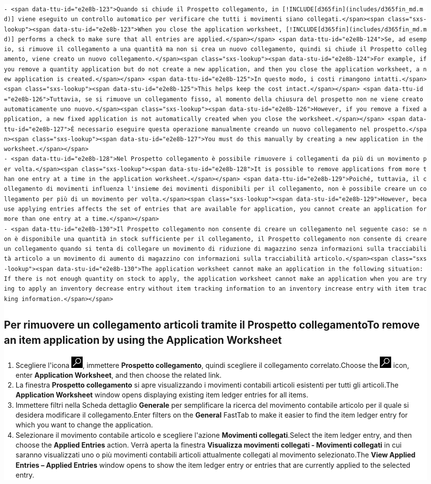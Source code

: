     - <span data-ttu-id="e2e8b-123">Quando si chiude il Prospetto collegamento, in [!INCLUDE[d365fin](includes/d365fin_md.md)] viene eseguito un controllo automatico per verificare che tutti i movimenti siano collegati.</span><span class="sxs-lookup"><span data-stu-id="e2e8b-123">When you close the application worksheet, [!INCLUDE[d365fin](includes/d365fin_md.md)] performs a check to make sure that all entries are applied.</span></span> <span data-ttu-id="e2e8b-124">Se, ad esempio, si rimuove il collegamento a una quantità ma non si crea un nuovo collegamento, quindi si chiude il Prospetto collegamento, viene creato un nuovo collegamento.</span><span class="sxs-lookup"><span data-stu-id="e2e8b-124">For example, if you remove a quantity application but do not create a new application, and then you close the application worksheet, a new application is created.</span></span> <span data-ttu-id="e2e8b-125">In questo modo, i costi rimangono intatti.</span><span class="sxs-lookup"><span data-stu-id="e2e8b-125">This helps keep the cost intact.</span></span> <span data-ttu-id="e2e8b-126">Tuttavia, se si rimuove un collegamento fisso, al momento della chiusura del prospetto non ne viene creato automaticamente uno nuovo.</span><span class="sxs-lookup"><span data-stu-id="e2e8b-126">However, if you remove a fixed application, a new fixed application is not automatically created when you close the worksheet.</span></span> <span data-ttu-id="e2e8b-127">È necessario eseguire questa operazione manualmente creando un nuovo collegamento nel prospetto.</span><span class="sxs-lookup"><span data-stu-id="e2e8b-127">You must do this manually by creating a new application in the worksheet.</span></span>
    - <span data-ttu-id="e2e8b-128">Nel Prospetto collegamento è possibile rimuovere i collegamenti da più di un movimento per volta.</span><span class="sxs-lookup"><span data-stu-id="e2e8b-128">It is possible to remove applications from more than one entry at a time in the application worksheet.</span></span> <span data-ttu-id="e2e8b-129">Poiché, tuttavia, il collegamento di movimenti influenza l'insieme dei movimenti disponibili per il collegamento, non è possibile creare un collegamento per più di un movimento per volta.</span><span class="sxs-lookup"><span data-stu-id="e2e8b-129">However, because applying entries affects the set of entries that are available for application, you cannot create an application for more than one entry at a time.</span></span>
    - <span data-ttu-id="e2e8b-130">Il Prospetto collegamento non consente di creare un collegamento nel seguente caso: se non è disponibile una quantità in stock sufficiente per il collegamento, il Prospetto collegamento non consente di creare un collegamento quando si tenta di collegare un movimento di riduzione di magazzino senza informazioni sulla tracciabilità articolo a un movimento di aumento di magazzino con informazioni sulla tracciabilità articolo.</span><span class="sxs-lookup"><span data-stu-id="e2e8b-130">The application worksheet cannot make an application in the following situation: If there is not enough quantity on stock to apply, the application worksheet cannot make an application when you are trying to apply an inventory decrease entry without item tracking information to an inventory increase entry with item tracking information.</span></span>

## <a name="to-remove-an-item-application-by-using-the-application-worksheet"></a><span data-ttu-id="e2e8b-131">Per rimuovere un collegamento articoli tramite il Prospetto collegamento</span><span class="sxs-lookup"><span data-stu-id="e2e8b-131">To remove an item application by using the Application Worksheet</span></span>  
1.  <span data-ttu-id="e2e8b-132">Scegliere l'icona ![Cerca pagina o report](media/ui-search/search_small.png "icona Cerca pagina o report"), immettere **Prospetto collegamento**, quindi scegliere il collegamento correlato.</span><span class="sxs-lookup"><span data-stu-id="e2e8b-132">Choose the ![Search for Page or Report](media/ui-search/search_small.png "Search for Page or Report icon") icon, enter **Application Worksheet**, and then choose the related link.</span></span>  
2.  <span data-ttu-id="e2e8b-133">La finestra **Prospetto collegamento** si apre visualizzando i movimenti contabili articoli esistenti per tutti gli articoli.</span><span class="sxs-lookup"><span data-stu-id="e2e8b-133">The **Application Worksheet** window opens displaying existing item ledger entries for all items.</span></span>  
3.  <span data-ttu-id="e2e8b-134">Immettere filtri nella Scheda dettaglio **Generale** per semplificare la ricerca del movimento contabile articolo per il quale si desidera modificare il collegamento.</span><span class="sxs-lookup"><span data-stu-id="e2e8b-134">Enter filters on the **General** FastTab to make it easier to find the item ledger entry for which you want to change the application.</span></span>  
4.  <span data-ttu-id="e2e8b-135">Selezionare il movimento contabile articolo e scegliere l'azione **Movimenti collegati**.</span><span class="sxs-lookup"><span data-stu-id="e2e8b-135">Select the item ledger entry, and then choose the **Applied Entries** action.</span></span> <span data-ttu-id="e2e8b-136">Verrà aperta la finestra **Visualizza movimenti collegati - Movimenti collegati** in cui saranno visualizzati uno o più movimenti contabili articoli attualmente collegati al movimento selezionato.</span><span class="sxs-lookup"><span data-stu-id="e2e8b-136">The **View Applied Entries – Applied Entries** window opens to show the item ledger entry or entries that are currently applied to the selected entry.</span></span>  
